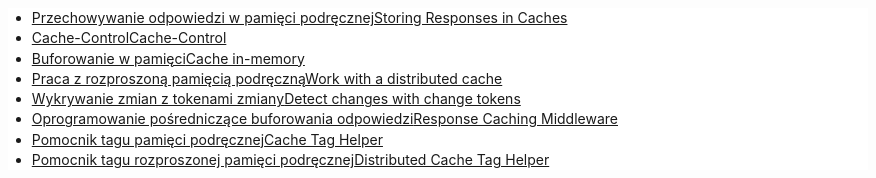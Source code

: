 * [<span data-ttu-id="a9e6d-245">Przechowywanie odpowiedzi w pamięci podręcznej</span><span class="sxs-lookup"><span data-stu-id="a9e6d-245">Storing Responses in Caches</span></span>](https://tools.ietf.org/html/rfc7234#section-3)
* [<span data-ttu-id="a9e6d-246">Cache-Control</span><span class="sxs-lookup"><span data-stu-id="a9e6d-246">Cache-Control</span></span>](https://www.w3.org/Protocols/rfc2616/rfc2616-sec14.html#sec14.9)
* [<span data-ttu-id="a9e6d-247">Buforowanie w pamięci</span><span class="sxs-lookup"><span data-stu-id="a9e6d-247">Cache in-memory</span></span>](xref:performance/caching/memory)
* [<span data-ttu-id="a9e6d-248">Praca z rozproszoną pamięcią podręczną</span><span class="sxs-lookup"><span data-stu-id="a9e6d-248">Work with a distributed cache</span></span>](xref:performance/caching/distributed)
* [<span data-ttu-id="a9e6d-249">Wykrywanie zmian z tokenami zmiany</span><span class="sxs-lookup"><span data-stu-id="a9e6d-249">Detect changes with change tokens</span></span>](xref:fundamentals/primitives/change-tokens)
* [<span data-ttu-id="a9e6d-250">Oprogramowanie pośredniczące buforowania odpowiedzi</span><span class="sxs-lookup"><span data-stu-id="a9e6d-250">Response Caching Middleware</span></span>](xref:performance/caching/middleware)
* [<span data-ttu-id="a9e6d-251">Pomocnik tagu pamięci podręcznej</span><span class="sxs-lookup"><span data-stu-id="a9e6d-251">Cache Tag Helper</span></span>](xref:mvc/views/tag-helpers/builtin-th/cache-tag-helper)
* [<span data-ttu-id="a9e6d-252">Pomocnik tagu rozproszonej pamięci podręcznej</span><span class="sxs-lookup"><span data-stu-id="a9e6d-252">Distributed Cache Tag Helper</span></span>](xref:mvc/views/tag-helpers/builtin-th/distributed-cache-tag-helper)
